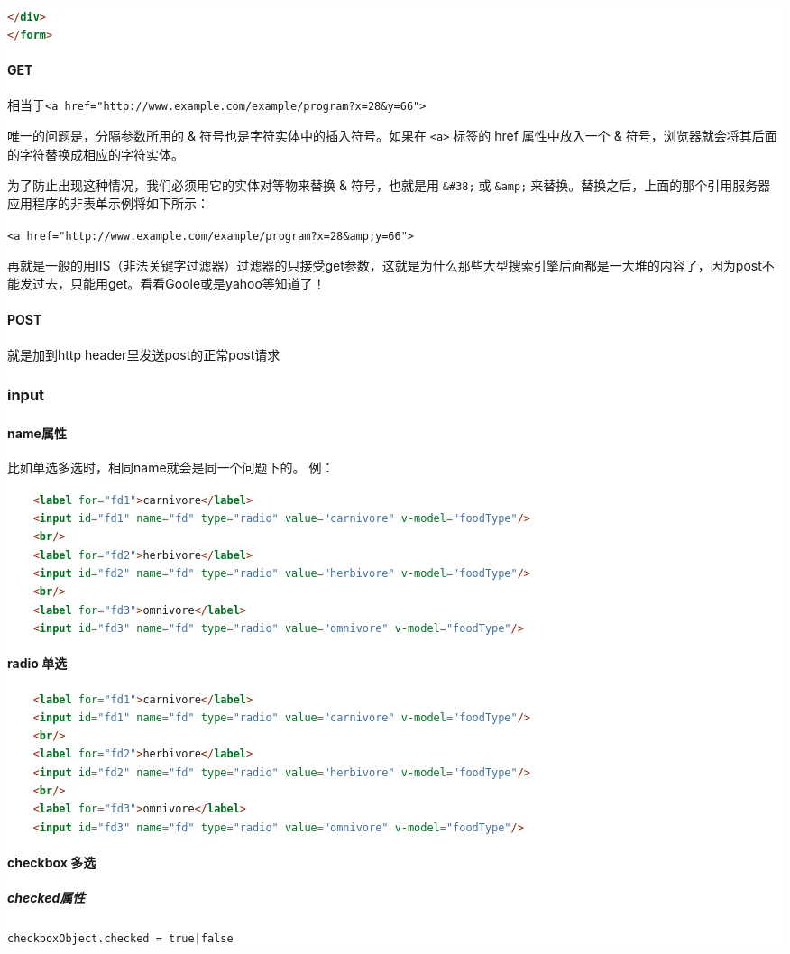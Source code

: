 ```html
</div>
</form>
```

#### GET
相当于`<a href="http://www.example.com/example/program?x=28&y=66">`

唯一的问题是，分隔参数所用的 & 符号也是字符实体中的插入符号。如果在 `<a>` 标签的 href 属性中放入一个 & 符号，浏览器就会将其后面的字符替换成相应的字符实体。

为了防止出现这种情况，我们必须用它的实体对等物来替换 & 符号，也就是用 `&#38;` 或 `&amp;` 来替换。替换之后，上面的那个引用服务器应用程序的非表单示例将如下所示：

`<a href="http://www.example.com/example/program?x=28&amp;y=66">`

再就是一般的用IIS（非法关键字过滤器）过滤器的只接受get参数，这就是为什么那些大型搜索引擎后面都是一大堆的内容了，因为post不能发过去，只能用get。看看Goole或是yahoo等知道了！

#### POST
就是加到http header里发送post的正常post请求

### input

#### name属性
比如单选多选时，相同name就会是同一个问题下的。
例：
```html
	<label for="fd1">carnivore</label>
	<input id="fd1" name="fd" type="radio" value="carnivore" v-model="foodType"/>
	<br/>
	<label for="fd2">herbivore</label>
	<input id="fd2" name="fd" type="radio" value="herbivore" v-model="foodType"/>
	<br/>
	<label for="fd3">omnivore</label>
	<input id="fd3" name="fd" type="radio" value="omnivore" v-model="foodType"/>
```

#### radio 单选
```html
	<label for="fd1">carnivore</label>
	<input id="fd1" name="fd" type="radio" value="carnivore" v-model="foodType"/>
	<br/>
	<label for="fd2">herbivore</label>
	<input id="fd2" name="fd" type="radio" value="herbivore" v-model="foodType"/>
	<br/>
	<label for="fd3">omnivore</label>
	<input id="fd3" name="fd" type="radio" value="omnivore" v-model="foodType"/>
```

#### checkbox 多选

##### checked属性
`checkboxObject.checked = true|false`